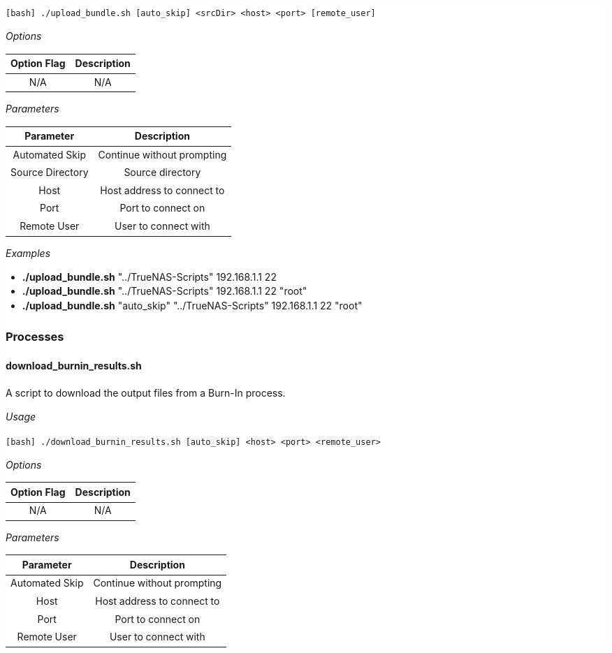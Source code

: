 ```
[bash] ./upload_bundle.sh [auto_skip] <srcDir> <host> <port> [remote_user]
```

_Options_

| Option Flag |                          Description                           |
|    :---:    |                             :---:                              |
|     N/A     |                              N/A                               |

_Parameters_

|         Parameter         |                   Description                    |
|           :---:           |                      :---:                       |
|      Automated Skip       |            Continue without prompting            |
|     Source Directory      |                 Source directory                 |
|           Host            |            Host address to connect to            |
|           Port            |                Port to connect on                |
|        Remote User        |               User to connect with               |

_Examples_

* **./upload_bundle.sh** "../TrueNAS-Scripts" 192.168.1.1 22
* **./upload_bundle.sh** "../TrueNAS-Scripts" 192.168.1.1 22 "root"
* **./upload_bundle.sh** "auto_skip" "../TrueNAS-Scripts" 192.168.1.1 22 "root"

### Processes

#### download_burnin_results.sh

A script to download the output files from a Burn-In process.

_Usage_

```
[bash] ./download_burnin_results.sh [auto_skip] <host> <port> <remote_user>
```

_Options_

| Option Flag |                          Description                           |
|    :---:    |                             :---:                              |
|     N/A     |                              N/A                               |

_Parameters_

|         Parameter         |                   Description                    |
|           :---:           |                      :---:                       |
|      Automated Skip       |            Continue without prompting            |
|           Host            |            Host address to connect to            |
|           Port            |                Port to connect on                |
|        Remote User        |               User to connect with               |
